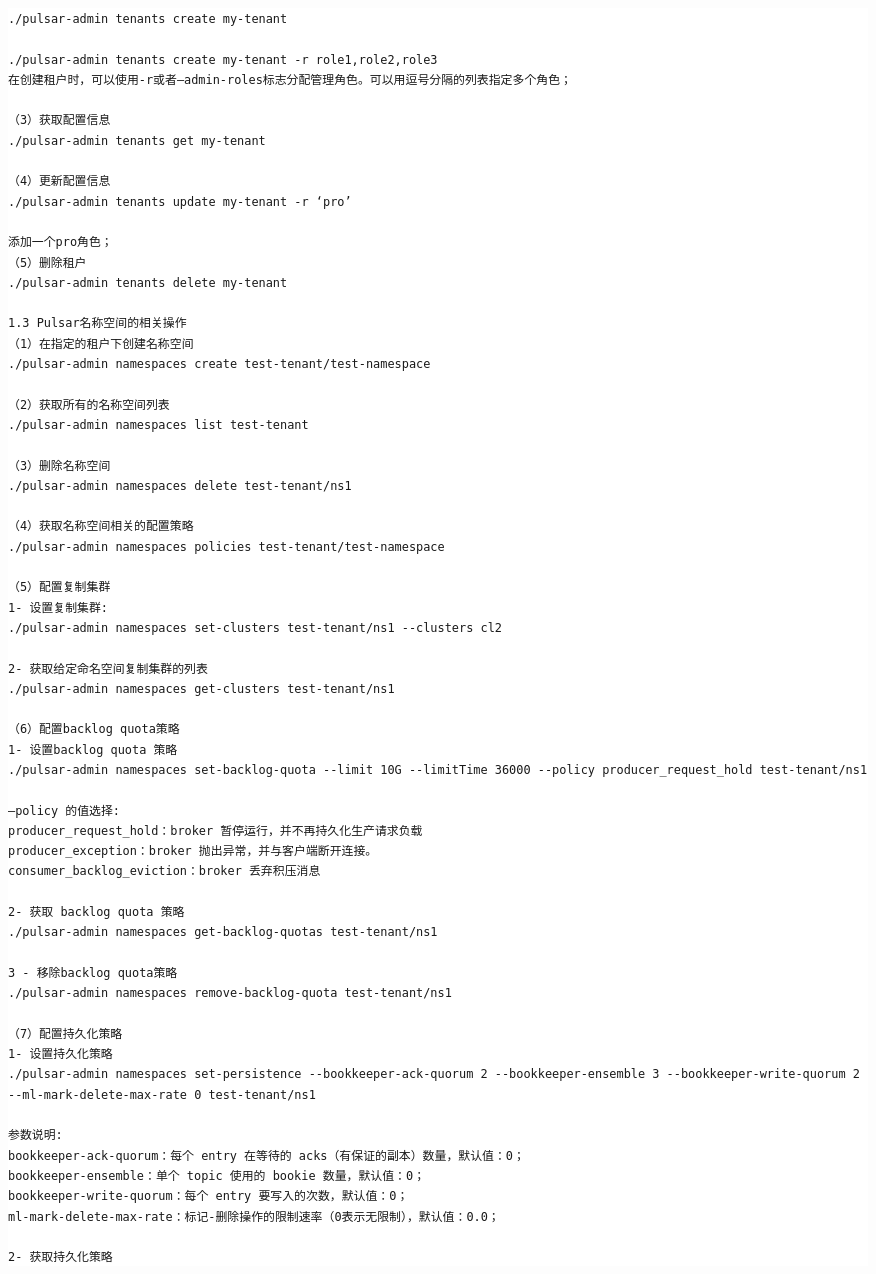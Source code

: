 ```
./pulsar-admin tenants create my-tenant

./pulsar-admin tenants create my-tenant -r role1,role2,role3
在创建租户时，可以使用-r或者–admin-roles标志分配管理角色。可以用逗号分隔的列表指定多个角色；

（3）获取配置信息
./pulsar-admin tenants get my-tenant

（4）更新配置信息
./pulsar-admin tenants update my-tenant -r ‘pro’

添加一个pro角色；
（5）删除租户
./pulsar-admin tenants delete my-tenant

1.3 Pulsar名称空间的相关操作
（1）在指定的租户下创建名称空间
./pulsar-admin namespaces create test-tenant/test-namespace

（2）获取所有的名称空间列表
./pulsar-admin namespaces list test-tenant

（3）删除名称空间
./pulsar-admin namespaces delete test-tenant/ns1

（4）获取名称空间相关的配置策略
./pulsar-admin namespaces policies test-tenant/test-namespace

（5）配置复制集群
1- 设置复制集群:
./pulsar-admin namespaces set-clusters test-tenant/ns1 --clusters cl2

2- 获取给定命名空间复制集群的列表
./pulsar-admin namespaces get-clusters test-tenant/ns1

（6）配置backlog quota策略
1- 设置backlog quota 策略
./pulsar-admin namespaces set-backlog-quota --limit 10G --limitTime 36000 --policy producer_request_hold test-tenant/ns1

–policy 的值选择:
producer_request_hold：broker 暂停运行，并不再持久化生产请求负载
producer_exception：broker 抛出异常，并与客户端断开连接。
consumer_backlog_eviction：broker 丢弃积压消息

2- 获取 backlog quota 策略
./pulsar-admin namespaces get-backlog-quotas test-tenant/ns1

3 - 移除backlog quota策略
./pulsar-admin namespaces remove-backlog-quota test-tenant/ns1

（7）配置持久化策略
1- 设置持久化策略
./pulsar-admin namespaces set-persistence --bookkeeper-ack-quorum 2 --bookkeeper-ensemble 3 --bookkeeper-write-quorum 2 --ml-mark-delete-max-rate 0 test-tenant/ns1

参数说明:
bookkeeper-ack-quorum：每个 entry 在等待的 acks（有保证的副本）数量，默认值：0；
bookkeeper-ensemble：单个 topic 使用的 bookie 数量，默认值：0；
bookkeeper-write-quorum：每个 entry 要写入的次数，默认值：0；
ml-mark-delete-max-rate：标记-删除操作的限制速率（0表示无限制），默认值：0.0；

2- 获取持久化策略
```